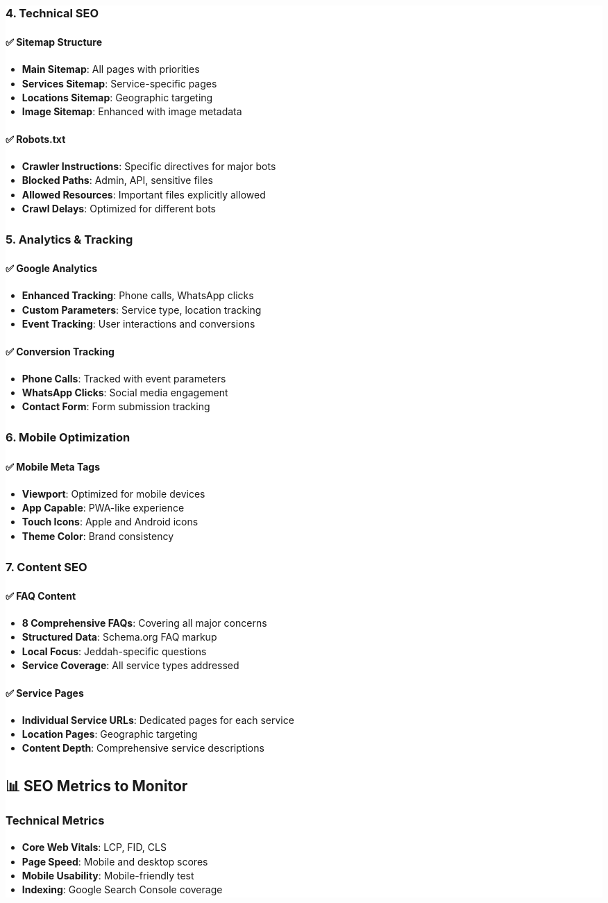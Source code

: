 ### 4. **Technical SEO**

#### ✅ **Sitemap Structure**
- **Main Sitemap**: All pages with priorities
- **Services Sitemap**: Service-specific pages
- **Locations Sitemap**: Geographic targeting
- **Image Sitemap**: Enhanced with image metadata

#### ✅ **Robots.txt**
- **Crawler Instructions**: Specific directives for major bots
- **Blocked Paths**: Admin, API, sensitive files
- **Allowed Resources**: Important files explicitly allowed
- **Crawl Delays**: Optimized for different bots

### 5. **Analytics & Tracking**

#### ✅ **Google Analytics**
- **Enhanced Tracking**: Phone calls, WhatsApp clicks
- **Custom Parameters**: Service type, location tracking
- **Event Tracking**: User interactions and conversions

#### ✅ **Conversion Tracking**
- **Phone Calls**: Tracked with event parameters
- **WhatsApp Clicks**: Social media engagement
- **Contact Form**: Form submission tracking

### 6. **Mobile Optimization**

#### ✅ **Mobile Meta Tags**
- **Viewport**: Optimized for mobile devices
- **App Capable**: PWA-like experience
- **Touch Icons**: Apple and Android icons
- **Theme Color**: Brand consistency

### 7. **Content SEO**

#### ✅ **FAQ Content**
- **8 Comprehensive FAQs**: Covering all major concerns
- **Structured Data**: Schema.org FAQ markup
- **Local Focus**: Jeddah-specific questions
- **Service Coverage**: All service types addressed

#### ✅ **Service Pages**
- **Individual Service URLs**: Dedicated pages for each service
- **Location Pages**: Geographic targeting
- **Content Depth**: Comprehensive service descriptions

## 📊 **SEO Metrics to Monitor**

### **Technical Metrics**
- **Core Web Vitals**: LCP, FID, CLS
- **Page Speed**: Mobile and desktop scores
- **Mobile Usability**: Mobile-friendly test
- **Indexing**: Google Search Console coverage

